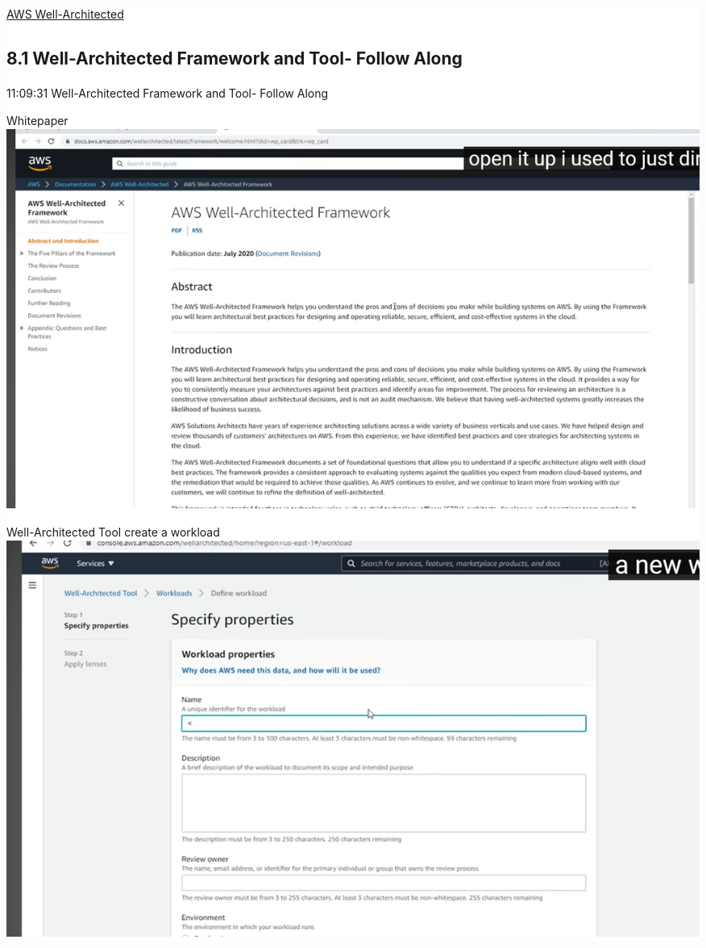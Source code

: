 [AWS Well-Architected](https://aws.amazon.com/architecture/well-architected/?wa-lens-whitepapers.sort-by=item.additionalFields.sortDate&wa-lens-whitepapers.sort-order=desc)

## 8.1 Well-Architected Framework and Tool- Follow Along
11:09:31 Well-Architected Framework and Tool- Follow Along


Whitepaper
![](image/Pasted%20image%2020230521185841.png)


Well-Architected Tool
create a workload 
![](image/Pasted%20image%2020230521190003.png)
